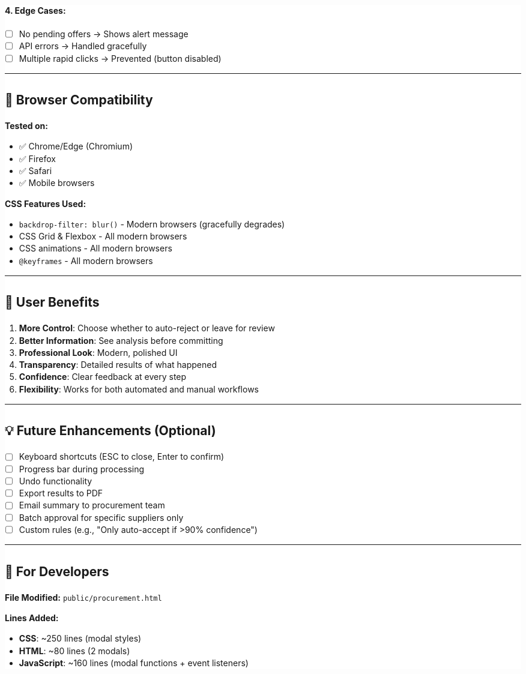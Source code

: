 #### **4. Edge Cases:**
- [ ] No pending offers → Shows alert message
- [ ] API errors → Handled gracefully
- [ ] Multiple rapid clicks → Prevented (button disabled)

---

## 📱 Browser Compatibility

**Tested on:**
- ✅ Chrome/Edge (Chromium)
- ✅ Firefox
- ✅ Safari
- ✅ Mobile browsers

**CSS Features Used:**
- `backdrop-filter: blur()` - Modern browsers (gracefully degrades)
- CSS Grid & Flexbox - All modern browsers
- CSS animations - All modern browsers
- `@keyframes` - All modern browsers

---

## 🚀 User Benefits

1. **More Control**: Choose whether to auto-reject or leave for review
2. **Better Information**: See analysis before committing
3. **Professional Look**: Modern, polished UI
4. **Transparency**: Detailed results of what happened
5. **Confidence**: Clear feedback at every step
6. **Flexibility**: Works for both automated and manual workflows

---

## 💡 Future Enhancements (Optional)

- [ ] Keyboard shortcuts (ESC to close, Enter to confirm)
- [ ] Progress bar during processing
- [ ] Undo functionality
- [ ] Export results to PDF
- [ ] Email summary to procurement team
- [ ] Batch approval for specific suppliers only
- [ ] Custom rules (e.g., "Only auto-accept if >90% confidence")

---

## 📖 For Developers

**File Modified:** `public/procurement.html`

**Lines Added:**
- **CSS**: ~250 lines (modal styles)
- **HTML**: ~80 lines (2 modals)
- **JavaScript**: ~160 lines (modal functions + event listeners)

